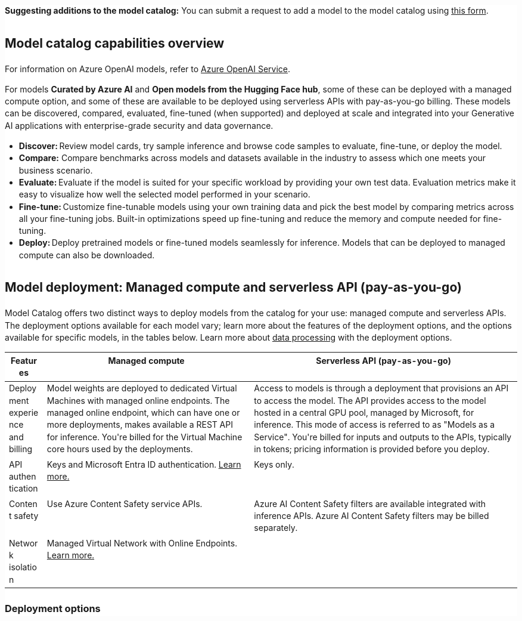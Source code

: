 **Suggesting additions to the model catalog:** You can submit a request to add a model to the model catalog using [this form](https://forms.office.com/pages/responsepage.aspx?id=v4j5cvGGr0GRqy180BHbR_frVPkg_MhOoQxyrjmm7ZJUM09WNktBMURLSktOWEdDODBDRjg2NExKUy4u). 

## Model catalog capabilities overview 

For information on Azure OpenAI models, refer to [Azure OpenAI Service](/azure/ai-services/openai/overview). 

For models **Curated by Azure AI** and **Open models from the Hugging Face hub**, some of these can be deployed with a managed compute option, and some of these are available to be deployed using serverless APIs with pay-as-you-go billing. These models can be discovered, compared, evaluated, fine-tuned (when supported) and deployed at scale and integrated into your Generative AI applications with enterprise-grade security and data governance.  

* **Discover:** Review model cards, try sample inference and browse code samples to evaluate, fine-tune, or deploy the model. 
* **Compare:** Compare benchmarks across models and datasets available in the industry to assess which one meets your business scenario. 
* **Evaluate:** Evaluate if the model is suited for your specific workload by providing your own test data. Evaluation metrics make it easy to visualize how well the selected model performed in your scenario. 
* **Fine-tune:** Customize fine-tunable models using your own training data and pick the best model by comparing metrics across all your fine-tuning jobs. Built-in optimizations speed up fine-tuning and reduce the memory and compute needed for fine-tuning. 
* **Deploy:** Deploy pretrained models or fine-tuned models seamlessly for inference. Models that can be deployed to managed compute can also be downloaded.  

## Model deployment: Managed compute and serverless API (pay-as-you-go)

Model Catalog offers two distinct ways to deploy models from the catalog for your use: managed compute and serverless APIs. The deployment options available for each model vary; learn more about the features of the deployment options, and the options available for specific models, in the tables below. Learn more about [data processing](concept-data-privacy.md) with the deployment options. 

Features | Managed compute   | Serverless API (pay-as-you-go)
--|--|-- 
Deployment experience and billing |  Model weights are deployed to dedicated Virtual Machines with managed online endpoints. The managed online endpoint, which can have one or more deployments, makes available a REST API for inference. You're billed for the Virtual Machine core hours used by the deployments.  | Access to models is through a deployment that provisions an API to access the model. The API provides access to the model hosted in a central GPU pool, managed by Microsoft, for inference. This mode of access is referred to as "Models as a Service".   You're billed for inputs and outputs to the APIs, typically in tokens; pricing information is provided before you deploy.  
| API authentication   | Keys and Microsoft Entra ID authentication. [Learn more.](concept-endpoints-online-auth.md) | Keys only.  
Content safety | Use Azure Content Safety service APIs.  | Azure AI Content Safety filters are available integrated with inference APIs. Azure AI Content Safety filters may be billed separately.  
Network isolation | Managed Virtual Network with Online Endpoints. [Learn more.](how-to-network-isolation-model-catalog.md)  |  

### Deployment options

